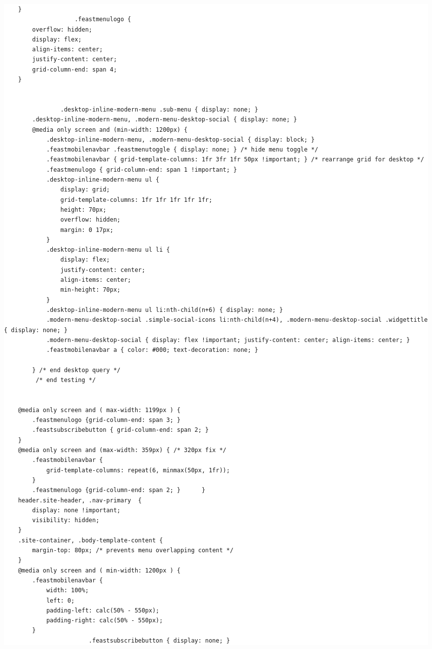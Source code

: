 		}
						.feastmenulogo {
			overflow: hidden;
			display: flex;
			align-items: center;
			justify-content: center;
			grid-column-end: span 4;
		}


					.desktop-inline-modern-menu .sub-menu { display: none; }
			.desktop-inline-modern-menu, .modern-menu-desktop-social { display: none; }
			@media only screen and (min-width: 1200px) {
				.desktop-inline-modern-menu, .modern-menu-desktop-social { display: block; }
				.feastmobilenavbar .feastmenutoggle { display: none; } /* hide menu toggle */
				.feastmobilenavbar { grid-template-columns: 1fr 3fr 1fr 50px !important; } /* rearrange grid for desktop */
				.feastmenulogo { grid-column-end: span 1 !important; }
				.desktop-inline-modern-menu ul {
					display: grid;
					grid-template-columns: 1fr 1fr 1fr 1fr 1fr;
					height: 70px;
					overflow: hidden;
					margin: 0 17px;
				}
				.desktop-inline-modern-menu ul li {
					display: flex;
					justify-content: center;
					align-items: center;
					min-height: 70px;
				}
				.desktop-inline-modern-menu ul li:nth-child(n+6) { display: none; }
				.modern-menu-desktop-social .simple-social-icons li:nth-child(n+4), .modern-menu-desktop-social .widgettitle { display: none; }
				.modern-menu-desktop-social { display: flex !important; justify-content: center; align-items: center; }
				.feastmobilenavbar a { color: #000; text-decoration: none; }

			} /* end desktop query */
			 /* end testing */
		

		@media only screen and ( max-width: 1199px ) {
			.feastmenulogo {grid-column-end: span 3; }
			.feastsubscribebutton { grid-column-end: span 2; }
		}
		@media only screen and (max-width: 359px) { /* 320px fix */
			.feastmobilenavbar {
				grid-template-columns: repeat(6, minmax(50px, 1fr));
			}
			.feastmenulogo {grid-column-end: span 2; }		}
		header.site-header, .nav-primary  {
			display: none !important;
			visibility: hidden;
		}
		.site-container, .body-template-content {
			margin-top: 80px; /* prevents menu overlapping content */
		}
		@media only screen and ( min-width: 1200px ) {
			.feastmobilenavbar {
				width: 100%;
				left: 0;
				padding-left: calc(50% - 550px);
				padding-right: calc(50% - 550px);
			}
							.feastsubscribebutton { display: none; }